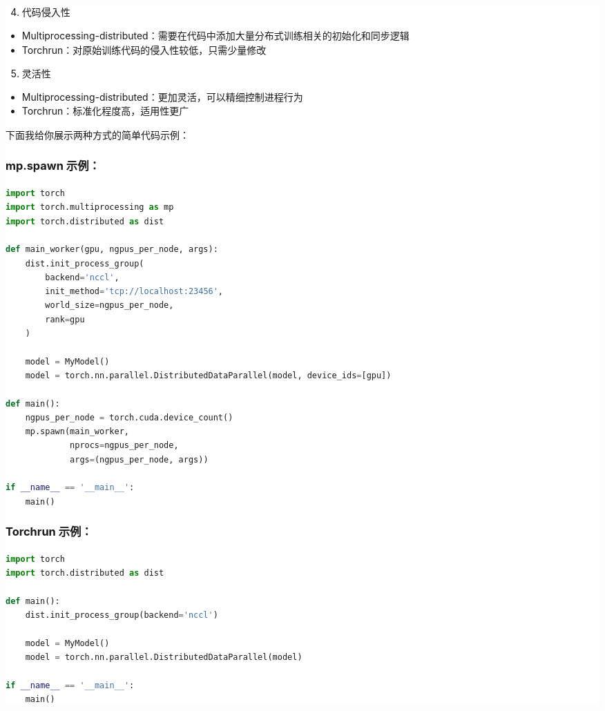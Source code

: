 4. 代码侵入性
- Multiprocessing-distributed：需要在代码中添加大量分布式训练相关的初始化和同步逻辑
- Torchrun：对原始训练代码的侵入性较低，只需少量修改

5. 灵活性
- Multiprocessing-distributed：更加灵活，可以精细控制进程行为
- Torchrun：标准化程度高，适用性更广

下面我给你展示两种方式的简单代码示例：

### mp.spawn 示例：

```python
import torch
import torch.multiprocessing as mp
import torch.distributed as dist

def main_worker(gpu, ngpus_per_node, args):
    dist.init_process_group(
        backend='nccl', 
        init_method='tcp://localhost:23456',
        world_size=ngpus_per_node, 
        rank=gpu
    )
    
    model = MyModel()
    model = torch.nn.parallel.DistributedDataParallel(model, device_ids=[gpu])

def main():
    ngpus_per_node = torch.cuda.device_count()
    mp.spawn(main_worker, 
             nprocs=ngpus_per_node,
             args=(ngpus_per_node, args))

if __name__ == '__main__':
    main()
```

### Torchrun 示例：

```python
import torch
import torch.distributed as dist

def main():
    dist.init_process_group(backend='nccl')
    
    model = MyModel()
    model = torch.nn.parallel.DistributedDataParallel(model)

if __name__ == '__main__':
    main()
```
